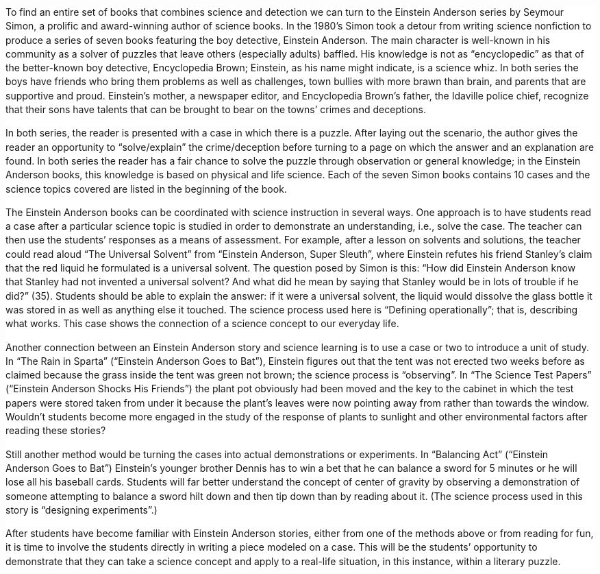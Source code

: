 To find an entire set of books that combines science and detection we can turn to the Einstein Anderson series by Seymour Simon, a prolific and award-winning author of science books. In the 1980’s Simon took a detour from writing science nonfiction to produce a series of seven books featuring the boy detective, Einstein Anderson. The main character is well-known in his community as a solver of puzzles that leave others (especially adults) baffled. His knowledge is not as “encyclopedic” as that of the better-known boy detective, Encyclopedia Brown; Einstein, as his name might indicate, is a science whiz. In both series the boys have friends who bring them problems as well as challenges, town bullies with more brawn than brain, and parents that are supportive and proud. Einstein’s mother, a newspaper editor, and Encyclopedia Brown’s father, the Idaville police chief, recognize that their sons have talents that can be brought to bear on the towns’ crimes and deceptions.
</p>
<p>
In both series, the reader is presented with a case in which there is a puzzle. After laying out the scenario, the author gives the reader an opportunity to “solve/explain” the crime/deception before turning to a page on which the answer and an explanation are found. In both series the reader has a fair chance to solve the puzzle through observation or general knowledge; in the Einstein Anderson books, this knowledge is based on physical and life science. Each of the seven Simon books contains 10 cases and the science topics covered are listed in the beginning of the book.
</p>
<p>
The Einstein Anderson books can be coordinated with science instruction in several ways. One approach is to have students read a case after a particular science topic is studied in order to demonstrate an understanding, i.e., solve the case. The teacher can then use the students’ responses as a means of assessment. For example, after a lesson on solvents and solutions, the teacher could read aloud “The Universal Solvent” from “Einstein Anderson, Super Sleuth”, where Einstein refutes his friend Stanley’s claim that the red liquid he formulated is a universal solvent. The question posed by Simon is this: “How did Einstein Anderson know that Stanley had not invented a universal solvent? And what did he mean by saying that Stanley would be in lots of trouble if he did?” (35). Students should be able to explain the answer: if it were a universal solvent, the liquid would dissolve the glass bottle it was stored in as well as anything else it touched. The science process used here is “Defining operationally”; that is, describing what works. This case shows the connection of a science concept to our everyday life.
</p>
<p>
Another connection between an Einstein Anderson story and science learning is to use a case or two to introduce a unit of study. In “The Rain in Sparta” (“Einstein Anderson Goes to Bat”), Einstein figures out that the tent was not erected two weeks before as claimed because the grass inside the tent was green not brown; the science process is “observing”. In “The Science Test Papers” (“Einstein Anderson Shocks His Friends”) the plant pot obviously had been moved and the key to the cabinet in which the test papers were stored taken from under it because the plant’s leaves were now pointing away from rather than towards the window. Wouldn’t students become more engaged in the study of the response of plants to sunlight and other environmental factors after reading these stories?
</p>
<p>
Still another method would be turning the cases into actual demonstrations or experiments. In “Balancing Act” (“Einstein Anderson Goes to Bat”) Einstein’s younger brother Dennis has to win a bet that he can balance a sword for 5 minutes or he will lose all his baseball cards. Students will far better understand the concept of center of gravity by observing a demonstration of someone attempting to balance a sword hilt down and then tip down than by reading about it. (The science process used in this story is “designing experiments”.)
</p>
<p>
After students have become familiar with Einstein Anderson stories, either from one of the methods above or from reading for fun, it is time to involve the students directly in writing a piece modeled on a case. This will be the students’ opportunity to demonstrate that they can take a science concept and apply to a real-life situation, in this instance, within a literary puzzle.
</p>
<p>